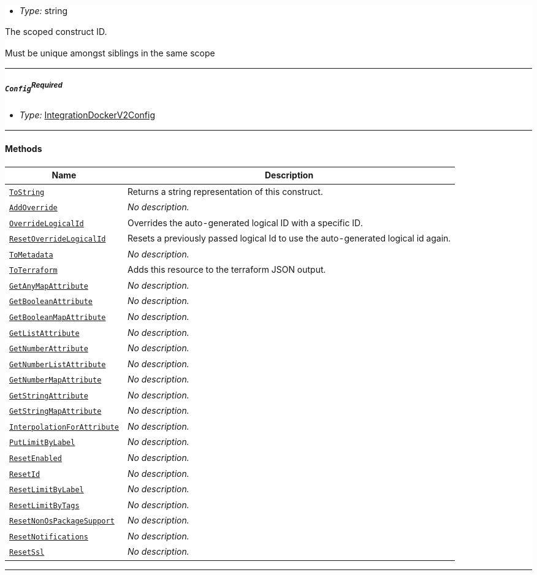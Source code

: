 - *Type:* string

The scoped construct ID.

Must be unique amongst siblings in the same scope

---

##### `Config`<sup>Required</sup> <a name="Config" id="rhizo-co-terraform-provider-lacework.integrationDockerV2.IntegrationDockerV2.Initializer.parameter.config"></a>

- *Type:* <a href="#rhizo-co-terraform-provider-lacework.integrationDockerV2.IntegrationDockerV2Config">IntegrationDockerV2Config</a>

---

#### Methods <a name="Methods" id="Methods"></a>

| **Name** | **Description** |
| --- | --- |
| <code><a href="#rhizo-co-terraform-provider-lacework.integrationDockerV2.IntegrationDockerV2.toString">ToString</a></code> | Returns a string representation of this construct. |
| <code><a href="#rhizo-co-terraform-provider-lacework.integrationDockerV2.IntegrationDockerV2.addOverride">AddOverride</a></code> | *No description.* |
| <code><a href="#rhizo-co-terraform-provider-lacework.integrationDockerV2.IntegrationDockerV2.overrideLogicalId">OverrideLogicalId</a></code> | Overrides the auto-generated logical ID with a specific ID. |
| <code><a href="#rhizo-co-terraform-provider-lacework.integrationDockerV2.IntegrationDockerV2.resetOverrideLogicalId">ResetOverrideLogicalId</a></code> | Resets a previously passed logical Id to use the auto-generated logical id again. |
| <code><a href="#rhizo-co-terraform-provider-lacework.integrationDockerV2.IntegrationDockerV2.toMetadata">ToMetadata</a></code> | *No description.* |
| <code><a href="#rhizo-co-terraform-provider-lacework.integrationDockerV2.IntegrationDockerV2.toTerraform">ToTerraform</a></code> | Adds this resource to the terraform JSON output. |
| <code><a href="#rhizo-co-terraform-provider-lacework.integrationDockerV2.IntegrationDockerV2.getAnyMapAttribute">GetAnyMapAttribute</a></code> | *No description.* |
| <code><a href="#rhizo-co-terraform-provider-lacework.integrationDockerV2.IntegrationDockerV2.getBooleanAttribute">GetBooleanAttribute</a></code> | *No description.* |
| <code><a href="#rhizo-co-terraform-provider-lacework.integrationDockerV2.IntegrationDockerV2.getBooleanMapAttribute">GetBooleanMapAttribute</a></code> | *No description.* |
| <code><a href="#rhizo-co-terraform-provider-lacework.integrationDockerV2.IntegrationDockerV2.getListAttribute">GetListAttribute</a></code> | *No description.* |
| <code><a href="#rhizo-co-terraform-provider-lacework.integrationDockerV2.IntegrationDockerV2.getNumberAttribute">GetNumberAttribute</a></code> | *No description.* |
| <code><a href="#rhizo-co-terraform-provider-lacework.integrationDockerV2.IntegrationDockerV2.getNumberListAttribute">GetNumberListAttribute</a></code> | *No description.* |
| <code><a href="#rhizo-co-terraform-provider-lacework.integrationDockerV2.IntegrationDockerV2.getNumberMapAttribute">GetNumberMapAttribute</a></code> | *No description.* |
| <code><a href="#rhizo-co-terraform-provider-lacework.integrationDockerV2.IntegrationDockerV2.getStringAttribute">GetStringAttribute</a></code> | *No description.* |
| <code><a href="#rhizo-co-terraform-provider-lacework.integrationDockerV2.IntegrationDockerV2.getStringMapAttribute">GetStringMapAttribute</a></code> | *No description.* |
| <code><a href="#rhizo-co-terraform-provider-lacework.integrationDockerV2.IntegrationDockerV2.interpolationForAttribute">InterpolationForAttribute</a></code> | *No description.* |
| <code><a href="#rhizo-co-terraform-provider-lacework.integrationDockerV2.IntegrationDockerV2.putLimitByLabel">PutLimitByLabel</a></code> | *No description.* |
| <code><a href="#rhizo-co-terraform-provider-lacework.integrationDockerV2.IntegrationDockerV2.resetEnabled">ResetEnabled</a></code> | *No description.* |
| <code><a href="#rhizo-co-terraform-provider-lacework.integrationDockerV2.IntegrationDockerV2.resetId">ResetId</a></code> | *No description.* |
| <code><a href="#rhizo-co-terraform-provider-lacework.integrationDockerV2.IntegrationDockerV2.resetLimitByLabel">ResetLimitByLabel</a></code> | *No description.* |
| <code><a href="#rhizo-co-terraform-provider-lacework.integrationDockerV2.IntegrationDockerV2.resetLimitByTags">ResetLimitByTags</a></code> | *No description.* |
| <code><a href="#rhizo-co-terraform-provider-lacework.integrationDockerV2.IntegrationDockerV2.resetNonOsPackageSupport">ResetNonOsPackageSupport</a></code> | *No description.* |
| <code><a href="#rhizo-co-terraform-provider-lacework.integrationDockerV2.IntegrationDockerV2.resetNotifications">ResetNotifications</a></code> | *No description.* |
| <code><a href="#rhizo-co-terraform-provider-lacework.integrationDockerV2.IntegrationDockerV2.resetSsl">ResetSsl</a></code> | *No description.* |

---
